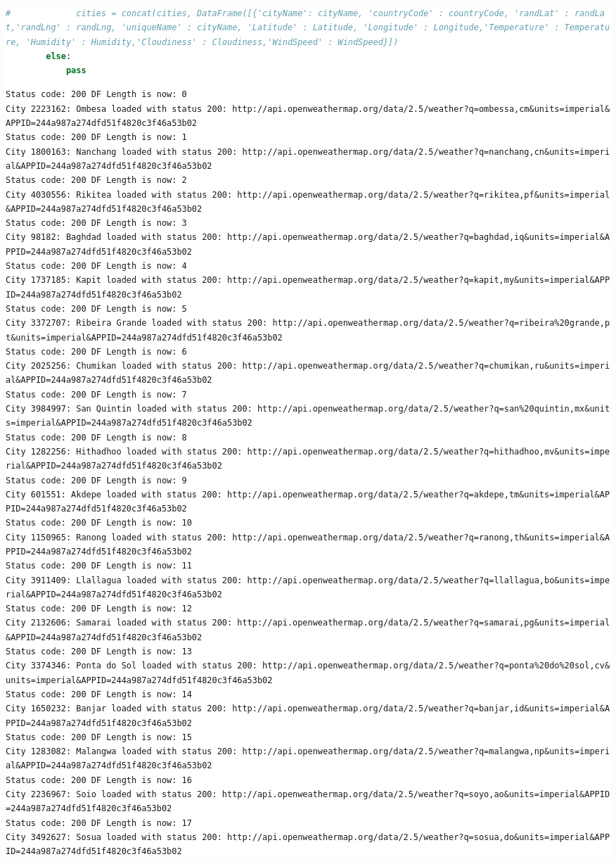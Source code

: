```python
#             cities = concat(cities, DataFrame([{'cityName': cityName, 'countryCode' : countryCode, 'randLat' : randLat,'randLng' : randLng, 'uniqueName' : cityName, 'Latitude' : Latitude, 'Longitude' : Longitude,'Temperature' : Temperature, 'Humidity' : Humidity,'Cloudiness' : Cloudiness,'WindSpeed' : WindSpeed}])
        else:
            pass

```

    Status code: 200 DF Length is now: 0
    City 2223162: Ombesa loaded with status 200: http://api.openweathermap.org/data/2.5/weather?q=ombessa,cm&units=imperial&APPID=244a987a274dfd51f4820c3f46a53b02
    Status code: 200 DF Length is now: 1
    City 1800163: Nanchang loaded with status 200: http://api.openweathermap.org/data/2.5/weather?q=nanchang,cn&units=imperial&APPID=244a987a274dfd51f4820c3f46a53b02
    Status code: 200 DF Length is now: 2
    City 4030556: Rikitea loaded with status 200: http://api.openweathermap.org/data/2.5/weather?q=rikitea,pf&units=imperial&APPID=244a987a274dfd51f4820c3f46a53b02
    Status code: 200 DF Length is now: 3
    City 98182: Baghdad loaded with status 200: http://api.openweathermap.org/data/2.5/weather?q=baghdad,iq&units=imperial&APPID=244a987a274dfd51f4820c3f46a53b02
    Status code: 200 DF Length is now: 4
    City 1737185: Kapit loaded with status 200: http://api.openweathermap.org/data/2.5/weather?q=kapit,my&units=imperial&APPID=244a987a274dfd51f4820c3f46a53b02
    Status code: 200 DF Length is now: 5
    City 3372707: Ribeira Grande loaded with status 200: http://api.openweathermap.org/data/2.5/weather?q=ribeira%20grande,pt&units=imperial&APPID=244a987a274dfd51f4820c3f46a53b02
    Status code: 200 DF Length is now: 6
    City 2025256: Chumikan loaded with status 200: http://api.openweathermap.org/data/2.5/weather?q=chumikan,ru&units=imperial&APPID=244a987a274dfd51f4820c3f46a53b02
    Status code: 200 DF Length is now: 7
    City 3984997: San Quintin loaded with status 200: http://api.openweathermap.org/data/2.5/weather?q=san%20quintin,mx&units=imperial&APPID=244a987a274dfd51f4820c3f46a53b02
    Status code: 200 DF Length is now: 8
    City 1282256: Hithadhoo loaded with status 200: http://api.openweathermap.org/data/2.5/weather?q=hithadhoo,mv&units=imperial&APPID=244a987a274dfd51f4820c3f46a53b02
    Status code: 200 DF Length is now: 9
    City 601551: Akdepe loaded with status 200: http://api.openweathermap.org/data/2.5/weather?q=akdepe,tm&units=imperial&APPID=244a987a274dfd51f4820c3f46a53b02
    Status code: 200 DF Length is now: 10
    City 1150965: Ranong loaded with status 200: http://api.openweathermap.org/data/2.5/weather?q=ranong,th&units=imperial&APPID=244a987a274dfd51f4820c3f46a53b02
    Status code: 200 DF Length is now: 11
    City 3911409: Llallagua loaded with status 200: http://api.openweathermap.org/data/2.5/weather?q=llallagua,bo&units=imperial&APPID=244a987a274dfd51f4820c3f46a53b02
    Status code: 200 DF Length is now: 12
    City 2132606: Samarai loaded with status 200: http://api.openweathermap.org/data/2.5/weather?q=samarai,pg&units=imperial&APPID=244a987a274dfd51f4820c3f46a53b02
    Status code: 200 DF Length is now: 13
    City 3374346: Ponta do Sol loaded with status 200: http://api.openweathermap.org/data/2.5/weather?q=ponta%20do%20sol,cv&units=imperial&APPID=244a987a274dfd51f4820c3f46a53b02
    Status code: 200 DF Length is now: 14
    City 1650232: Banjar loaded with status 200: http://api.openweathermap.org/data/2.5/weather?q=banjar,id&units=imperial&APPID=244a987a274dfd51f4820c3f46a53b02
    Status code: 200 DF Length is now: 15
    City 1283082: Malangwa loaded with status 200: http://api.openweathermap.org/data/2.5/weather?q=malangwa,np&units=imperial&APPID=244a987a274dfd51f4820c3f46a53b02
    Status code: 200 DF Length is now: 16
    City 2236967: Soio loaded with status 200: http://api.openweathermap.org/data/2.5/weather?q=soyo,ao&units=imperial&APPID=244a987a274dfd51f4820c3f46a53b02
    Status code: 200 DF Length is now: 17
    City 3492627: Sosua loaded with status 200: http://api.openweathermap.org/data/2.5/weather?q=sosua,do&units=imperial&APPID=244a987a274dfd51f4820c3f46a53b02